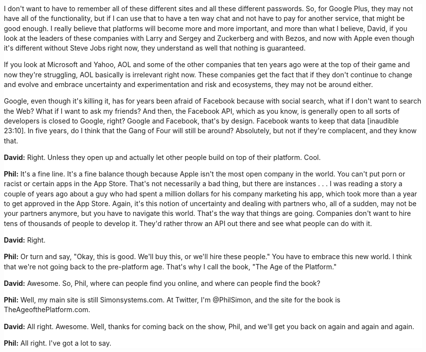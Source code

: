 I don't want to have to remember all of these different sites and all these different passwords. So, for Google Plus, they may not have all of the functionality, but if I can use that to have a ten way chat and not have to pay for another service, that might be good enough. I really believe that platforms will become more and more important, and more than what I believe, David, if you look at the leaders of these companies with Larry and Sergey and Zuckerberg and with Bezos, and now with Apple even though it's different without Steve Jobs right now, they understand as well that nothing is guaranteed.

If you look at Microsoft and Yahoo, AOL and some of the other companies that ten years ago were at the top of their game and now they're struggling, AOL basically is irrelevant right now. These companies get the fact that if they don't continue to change and evolve and embrace uncertainty and experimentation and risk and ecosystems, they may not be around either.

Google, even though it's killing it, has for years been afraid of Facebook because with social search, what if I don't want to search the Web? What if I want to ask my friends? And then, the Facebook API, which as you know, is generally open to all sorts of developers is closed to Google, right? Google and Facebook, that's by design. Facebook wants to keep that data [inaudible 23:10]. In five years, do I think that the Gang of Four will still be around? Absolutely, but not if they're complacent, and they know that.

**David:** Right. Unless they open up and actually let other people build on top of their platform. Cool.

**Phil:** It's a fine line. It's a fine balance though because Apple isn't the most open company in the world. You can't put porn or racist or certain apps in the App Store. That's not necessarily a bad thing, but there are instances . . . I was reading a story a couple of years ago about a guy who had spent a million dollars for his company marketing his app, which took more than a year to get approved in the App Store. Again, it's this notion of uncertainty and dealing with partners who, all of a sudden, may not be your partners anymore, but you have to navigate this world. That's the way that things are going. Companies don't want to hire tens of thousands of people to develop it. They'd rather throw an API out there and see what people can do with it.

**David:** Right.

**Phil:** Or turn and say, "Okay, this is good. We'll buy this, or we'll hire these people." You have to embrace this new world. I think that we're not going back to the pre-platform age. That's why I call the book, "The Age of the Platform."

**David:** Awesome. So, Phil, where can people find you online, and where can people find the book?

**Phil:** Well, my main site is still Simonsystems.com. At Twitter, I'm @PhilSimon, and the site for the book is TheAgeofthePlatform.com.

**David:** All right. Awesome. Well, thanks for coming back on the show, Phil, and we'll get you back on again and again and again.

**Phil:** All right. I've got a lot to say.
